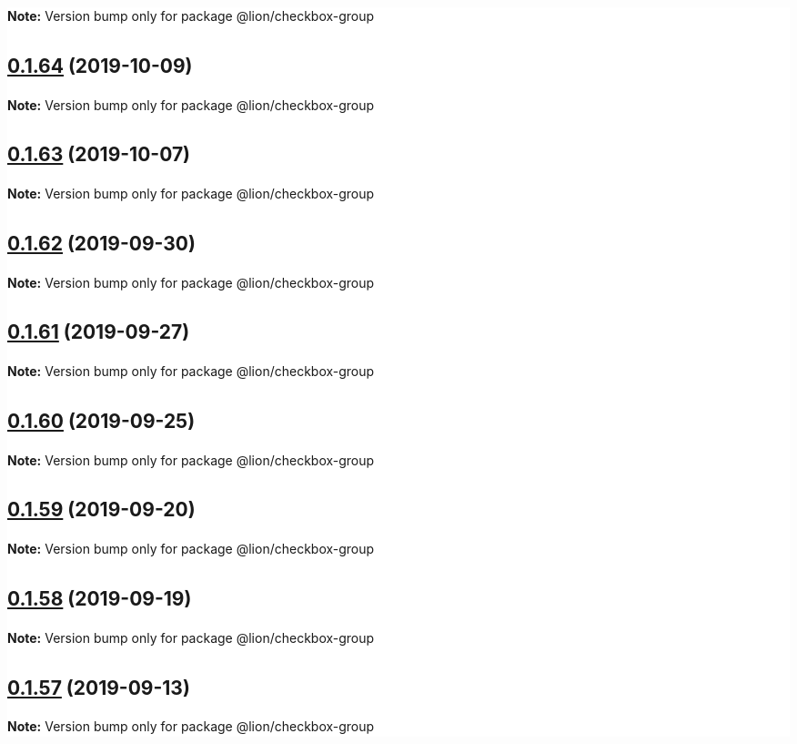 **Note:** Version bump only for package @lion/checkbox-group

## [0.1.64](https://github.com/ing-bank/lion/compare/@lion/checkbox-group@0.1.63...@lion/checkbox-group@0.1.64) (2019-10-09)

**Note:** Version bump only for package @lion/checkbox-group

## [0.1.63](https://github.com/ing-bank/lion/compare/@lion/checkbox-group@0.1.62...@lion/checkbox-group@0.1.63) (2019-10-07)

**Note:** Version bump only for package @lion/checkbox-group

## [0.1.62](https://github.com/ing-bank/lion/compare/@lion/checkbox-group@0.1.61...@lion/checkbox-group@0.1.62) (2019-09-30)

**Note:** Version bump only for package @lion/checkbox-group

## [0.1.61](https://github.com/ing-bank/lion/compare/@lion/checkbox-group@0.1.60...@lion/checkbox-group@0.1.61) (2019-09-27)

**Note:** Version bump only for package @lion/checkbox-group

## [0.1.60](https://github.com/ing-bank/lion/compare/@lion/checkbox-group@0.1.59...@lion/checkbox-group@0.1.60) (2019-09-25)

**Note:** Version bump only for package @lion/checkbox-group

## [0.1.59](https://github.com/ing-bank/lion/compare/@lion/checkbox-group@0.1.58...@lion/checkbox-group@0.1.59) (2019-09-20)

**Note:** Version bump only for package @lion/checkbox-group

## [0.1.58](https://github.com/ing-bank/lion/compare/@lion/checkbox-group@0.1.57...@lion/checkbox-group@0.1.58) (2019-09-19)

**Note:** Version bump only for package @lion/checkbox-group

## [0.1.57](https://github.com/ing-bank/lion/compare/@lion/checkbox-group@0.1.56...@lion/checkbox-group@0.1.57) (2019-09-13)

**Note:** Version bump only for package @lion/checkbox-group

